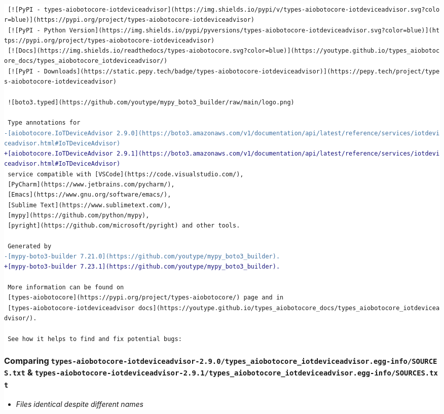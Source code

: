 ```diff
 [![PyPI - types-aiobotocore-iotdeviceadvisor](https://img.shields.io/pypi/v/types-aiobotocore-iotdeviceadvisor.svg?color=blue)](https://pypi.org/project/types-aiobotocore-iotdeviceadvisor)
 [![PyPI - Python Version](https://img.shields.io/pypi/pyversions/types-aiobotocore-iotdeviceadvisor.svg?color=blue)](https://pypi.org/project/types-aiobotocore-iotdeviceadvisor)
 [![Docs](https://img.shields.io/readthedocs/types-aiobotocore.svg?color=blue)](https://youtype.github.io/types_aiobotocore_docs/types_aiobotocore_iotdeviceadvisor/)
 [![PyPI - Downloads](https://static.pepy.tech/badge/types-aiobotocore-iotdeviceadvisor)](https://pepy.tech/project/types-aiobotocore-iotdeviceadvisor)
 
 ![boto3.typed](https://github.com/youtype/mypy_boto3_builder/raw/main/logo.png)
 
 Type annotations for
-[aiobotocore.IoTDeviceAdvisor 2.9.0](https://boto3.amazonaws.com/v1/documentation/api/latest/reference/services/iotdeviceadvisor.html#IoTDeviceAdvisor)
+[aiobotocore.IoTDeviceAdvisor 2.9.1](https://boto3.amazonaws.com/v1/documentation/api/latest/reference/services/iotdeviceadvisor.html#IoTDeviceAdvisor)
 service compatible with [VSCode](https://code.visualstudio.com/),
 [PyCharm](https://www.jetbrains.com/pycharm/),
 [Emacs](https://www.gnu.org/software/emacs/),
 [Sublime Text](https://www.sublimetext.com/),
 [mypy](https://github.com/python/mypy),
 [pyright](https://github.com/microsoft/pyright) and other tools.
 
 Generated by
-[mypy-boto3-builder 7.21.0](https://github.com/youtype/mypy_boto3_builder).
+[mypy-boto3-builder 7.23.1](https://github.com/youtype/mypy_boto3_builder).
 
 More information can be found on
 [types-aiobotocore](https://pypi.org/project/types-aiobotocore/) page and in
 [types-aiobotocore-iotdeviceadvisor docs](https://youtype.github.io/types_aiobotocore_docs/types_aiobotocore_iotdeviceadvisor/).
 
 See how it helps to find and fix potential bugs:
```

### Comparing `types-aiobotocore-iotdeviceadvisor-2.9.0/types_aiobotocore_iotdeviceadvisor.egg-info/SOURCES.txt` & `types-aiobotocore-iotdeviceadvisor-2.9.1/types_aiobotocore_iotdeviceadvisor.egg-info/SOURCES.txt`

 * *Files identical despite different names*

